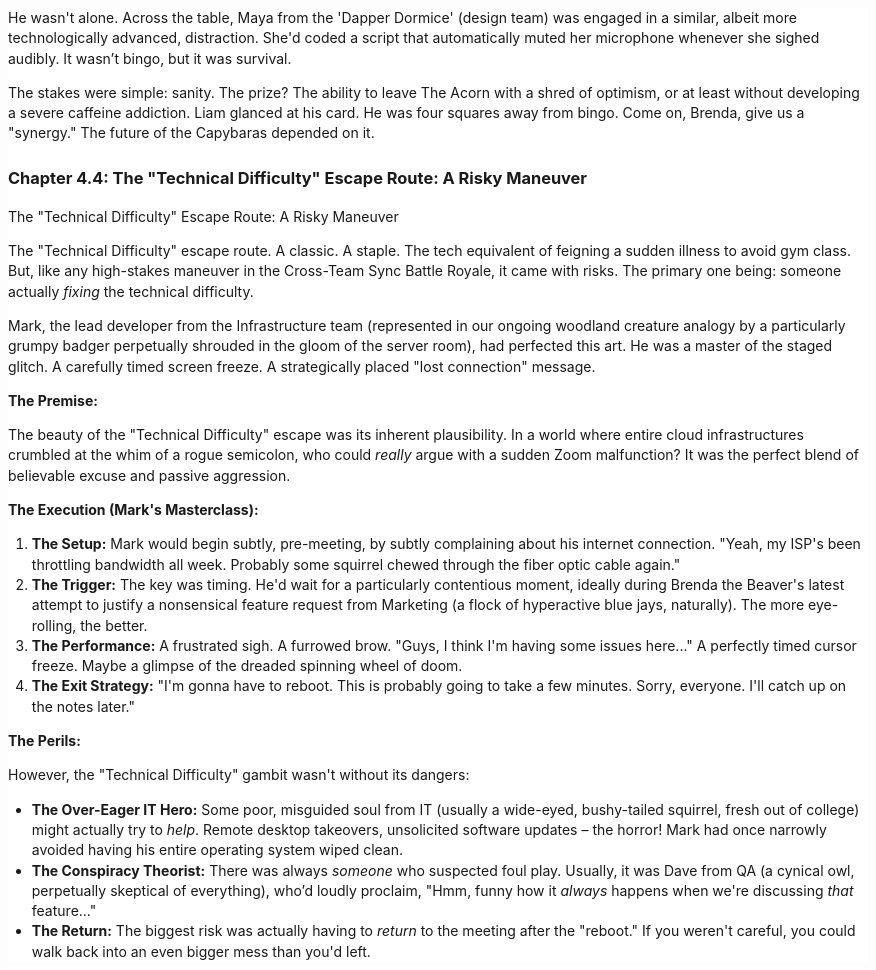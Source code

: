 He wasn't alone. Across the table, Maya from the 'Dapper Dormice' (design team) was engaged in a similar, albeit more technologically advanced, distraction. She'd coded a script that automatically muted her microphone whenever she sighed audibly. It wasn’t bingo, but it was survival.

The stakes were simple: sanity. The prize? The ability to leave The Acorn with a shred of optimism, or at least without developing a severe caffeine addiction. Liam glanced at his card. He was four squares away from bingo. Come on, Brenda, give us a "synergy." The future of the Capybaras depended on it.





<div style="page-break-after:always;"></div>

### Chapter 4.4: The "Technical Difficulty" Escape Route: A Risky Maneuver
<span id='chapter-4-4-The__Technical_Difficulty__Escape_Route'></span>

The "Technical Difficulty" Escape Route: A Risky Maneuver

The "Technical Difficulty" escape route. A classic. A staple. The tech equivalent of feigning a sudden illness to avoid gym class. But, like any high-stakes maneuver in the Cross-Team Sync Battle Royale, it came with risks. The primary one being: someone actually *fixing* the technical difficulty.

Mark, the lead developer from the Infrastructure team (represented in our ongoing woodland creature analogy by a particularly grumpy badger perpetually shrouded in the gloom of the server room), had perfected this art. He was a master of the staged glitch. A carefully timed screen freeze. A strategically placed "lost connection" message.

**The Premise:**

The beauty of the "Technical Difficulty" escape was its inherent plausibility. In a world where entire cloud infrastructures crumbled at the whim of a rogue semicolon, who could *really* argue with a sudden Zoom malfunction? It was the perfect blend of believable excuse and passive aggression.

**The Execution (Mark's Masterclass):**

1.  **The Setup:** Mark would begin subtly, pre-meeting, by subtly complaining about his internet connection. "Yeah, my ISP's been throttling bandwidth all week. Probably some squirrel chewed through the fiber optic cable again."
2.  **The Trigger:** The key was timing. He'd wait for a particularly contentious moment, ideally during Brenda the Beaver's latest attempt to justify a nonsensical feature request from Marketing (a flock of hyperactive blue jays, naturally). The more eye-rolling, the better.
3.  **The Performance:** A frustrated sigh. A furrowed brow. "Guys, I think I'm having some issues here..." A perfectly timed cursor freeze. Maybe a glimpse of the dreaded spinning wheel of doom.
4.  **The Exit Strategy:** "I'm gonna have to reboot. This is probably going to take a few minutes. Sorry, everyone. I'll catch up on the notes later."

**The Perils:**

However, the "Technical Difficulty" gambit wasn't without its dangers:

*   **The Over-Eager IT Hero:** Some poor, misguided soul from IT (usually a wide-eyed, bushy-tailed squirrel, fresh out of college) might actually try to *help*. Remote desktop takeovers, unsolicited software updates – the horror! Mark had once narrowly avoided having his entire operating system wiped clean.
*   **The Conspiracy Theorist:** There was always *someone* who suspected foul play. Usually, it was Dave from QA (a cynical owl, perpetually skeptical of everything), who’d loudly proclaim, "Hmm, funny how it *always* happens when we're discussing *that* feature..."
*   **The Return:** The biggest risk was actually having to *return* to the meeting after the "reboot." If you weren't careful, you could walk back into an even bigger mess than you'd left.
